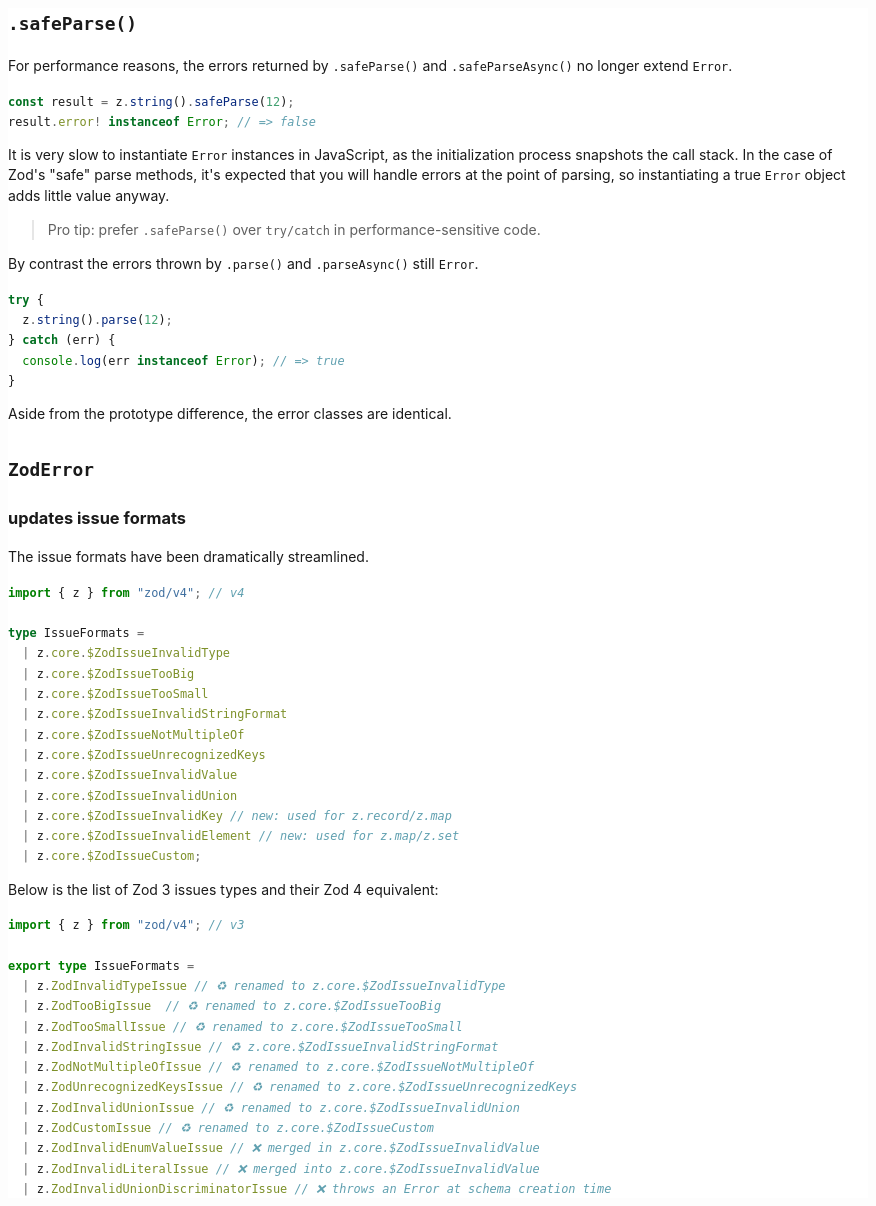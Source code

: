 ## `.safeParse()` 

For performance reasons, the errors returned by `.safeParse()` and `.safeParseAsync()` no longer extend `Error`. 

```ts
const result = z.string().safeParse(12); 
result.error! instanceof Error; // => false
```

It is very slow to instantiate `Error` instances in JavaScript, as the initialization process snapshots the call stack. In the case of Zod's "safe" parse methods, it's expected that you will handle errors at the point of parsing, so instantiating a true `Error` object adds little value anyway. 

> Pro tip: prefer `.safeParse()` over `try/catch` in performance-sensitive code.

By contrast the errors thrown by `.parse()` and `.parseAsync()` still `Error`. 

```ts
try {
  z.string().parse(12);
} catch (err) {
  console.log(err instanceof Error); // => true
}
```

Aside from the prototype difference, the error classes are identical.

## `ZodError`

### updates issue formats

The issue formats have been dramatically streamlined. 

```ts
import { z } from "zod/v4"; // v4

type IssueFormats = 
  | z.core.$ZodIssueInvalidType
  | z.core.$ZodIssueTooBig
  | z.core.$ZodIssueTooSmall
  | z.core.$ZodIssueInvalidStringFormat
  | z.core.$ZodIssueNotMultipleOf
  | z.core.$ZodIssueUnrecognizedKeys
  | z.core.$ZodIssueInvalidValue
  | z.core.$ZodIssueInvalidUnion
  | z.core.$ZodIssueInvalidKey // new: used for z.record/z.map 
  | z.core.$ZodIssueInvalidElement // new: used for z.map/z.set
  | z.core.$ZodIssueCustom;
```

Below is the list of Zod 3 issues types and their Zod 4 equivalent:

```ts
import { z } from "zod/v4"; // v3

export type IssueFormats =
  | z.ZodInvalidTypeIssue // ♻️ renamed to z.core.$ZodIssueInvalidType
  | z.ZodTooBigIssue  // ♻️ renamed to z.core.$ZodIssueTooBig
  | z.ZodTooSmallIssue // ♻️ renamed to z.core.$ZodIssueTooSmall
  | z.ZodInvalidStringIssue // ♻️ z.core.$ZodIssueInvalidStringFormat
  | z.ZodNotMultipleOfIssue // ♻️ renamed to z.core.$ZodIssueNotMultipleOf
  | z.ZodUnrecognizedKeysIssue // ♻️ renamed to z.core.$ZodIssueUnrecognizedKeys
  | z.ZodInvalidUnionIssue // ♻️ renamed to z.core.$ZodIssueInvalidUnion
  | z.ZodCustomIssue // ♻️ renamed to z.core.$ZodIssueCustom
  | z.ZodInvalidEnumValueIssue // ❌ merged in z.core.$ZodIssueInvalidValue
  | z.ZodInvalidLiteralIssue // ❌ merged into z.core.$ZodIssueInvalidValue
  | z.ZodInvalidUnionDiscriminatorIssue // ❌ throws an Error at schema creation time
```